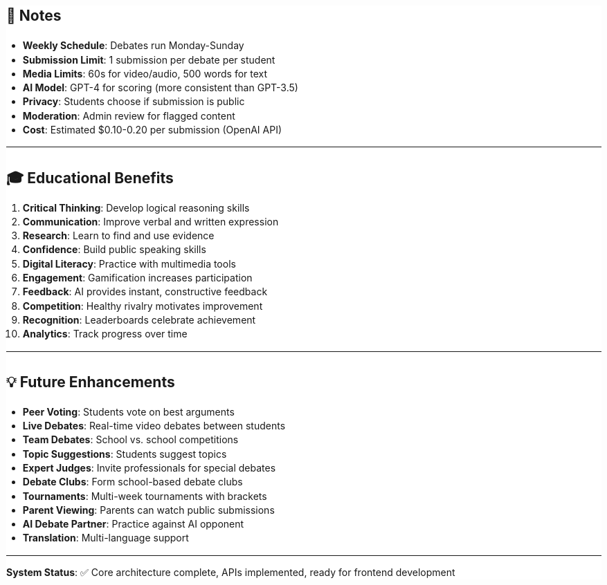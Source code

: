
## 📝 Notes

- **Weekly Schedule**: Debates run Monday-Sunday
- **Submission Limit**: 1 submission per debate per student
- **Media Limits**: 60s for video/audio, 500 words for text
- **AI Model**: GPT-4 for scoring (more consistent than GPT-3.5)
- **Privacy**: Students choose if submission is public
- **Moderation**: Admin review for flagged content
- **Cost**: Estimated $0.10-0.20 per submission (OpenAI API)

---

## 🎓 Educational Benefits

1. **Critical Thinking**: Develop logical reasoning skills
2. **Communication**: Improve verbal and written expression
3. **Research**: Learn to find and use evidence
4. **Confidence**: Build public speaking skills
5. **Digital Literacy**: Practice with multimedia tools
6. **Engagement**: Gamification increases participation
7. **Feedback**: AI provides instant, constructive feedback
8. **Competition**: Healthy rivalry motivates improvement
9. **Recognition**: Leaderboards celebrate achievement
10. **Analytics**: Track progress over time

---

## 💡 Future Enhancements

- **Peer Voting**: Students vote on best arguments
- **Live Debates**: Real-time video debates between students
- **Team Debates**: School vs. school competitions
- **Topic Suggestions**: Students suggest topics
- **Expert Judges**: Invite professionals for special debates
- **Debate Clubs**: Form school-based debate clubs
- **Tournaments**: Multi-week tournaments with brackets
- **Parent Viewing**: Parents can watch public submissions
- **AI Debate Partner**: Practice against AI opponent
- **Translation**: Multi-language support

---

**System Status**: ✅ Core architecture complete, APIs implemented, ready for frontend development


